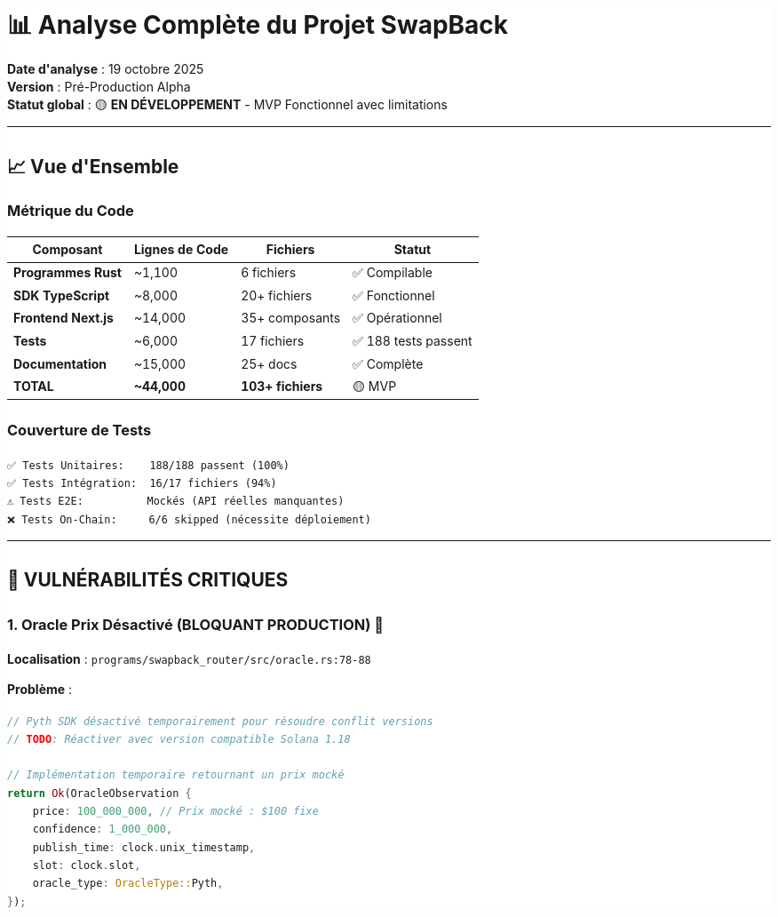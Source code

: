 # 📊 Analyse Complète du Projet SwapBack

**Date d'analyse** : 19 octobre 2025  
**Version** : Pré-Production Alpha  
**Statut global** : 🟡 **EN DÉVELOPPEMENT** - MVP Fonctionnel avec limitations

---

## 📈 Vue d'Ensemble

### Métrique du Code

| Composant            | Lignes de Code | Fichiers          | Statut               |
| -------------------- | -------------- | ----------------- | -------------------- |
| **Programmes Rust**  | ~1,100         | 6 fichiers        | ✅ Compilable        |
| **SDK TypeScript**   | ~8,000         | 20+ fichiers      | ✅ Fonctionnel       |
| **Frontend Next.js** | ~14,000        | 35+ composants    | ✅ Opérationnel      |
| **Tests**            | ~6,000         | 17 fichiers       | ✅ 188 tests passent |
| **Documentation**    | ~15,000        | 25+ docs          | ✅ Complète          |
| **TOTAL**            | **~44,000**    | **103+ fichiers** | 🟡 MVP               |

### Couverture de Tests

```
✅ Tests Unitaires:    188/188 passent (100%)
✅ Tests Intégration:  16/17 fichiers (94%)
⚠️ Tests E2E:          Mockés (API réelles manquantes)
❌ Tests On-Chain:     6/6 skipped (nécessite déploiement)
```

---

## 🔴 VULNÉRABILITÉS CRITIQUES

### 1. **Oracle Prix Désactivé (BLOQUANT PRODUCTION)** 🚨

**Localisation** : `programs/swapback_router/src/oracle.rs:78-88`

**Problème** :

```rust
// Pyth SDK désactivé temporairement pour résoudre conflit versions
// TODO: Réactiver avec version compatible Solana 1.18

// Implémentation temporaire retournant un prix mocké
return Ok(OracleObservation {
    price: 100_000_000, // Prix mocké : $100 fixe
    confidence: 1_000_000,
    publish_time: clock.unix_timestamp,
    slot: clock.slot,
    oracle_type: OracleType::Pyth,
});
```
